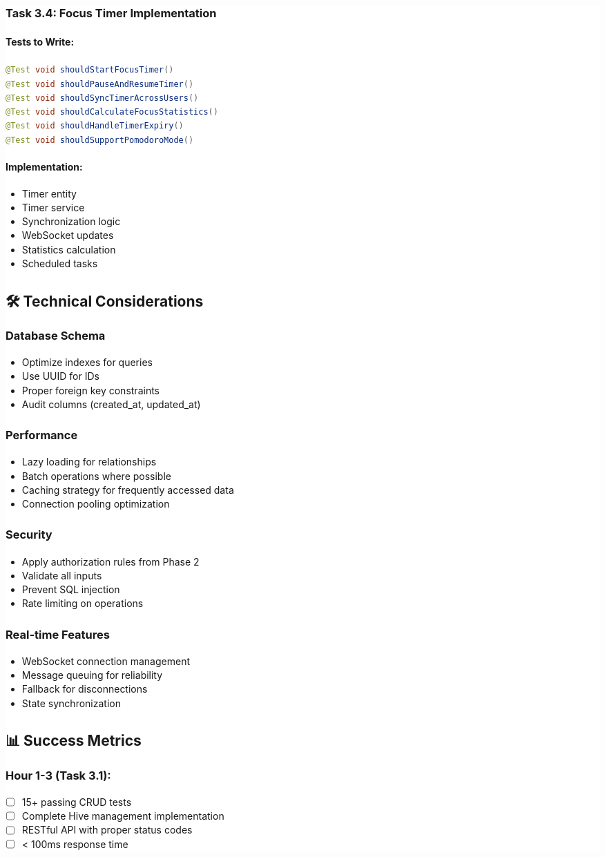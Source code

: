 ### Task 3.4: Focus Timer Implementation

#### Tests to Write:
```java
@Test void shouldStartFocusTimer()
@Test void shouldPauseAndResumeTimer()
@Test void shouldSyncTimerAcrossUsers()
@Test void shouldCalculateFocusStatistics()
@Test void shouldHandleTimerExpiry()
@Test void shouldSupportPomodoroMode()
```

#### Implementation:
- Timer entity
- Timer service
- Synchronization logic
- WebSocket updates
- Statistics calculation
- Scheduled tasks

## 🛠️ Technical Considerations

### Database Schema
- Optimize indexes for queries
- Use UUID for IDs
- Proper foreign key constraints
- Audit columns (created_at, updated_at)

### Performance
- Lazy loading for relationships
- Batch operations where possible
- Caching strategy for frequently accessed data
- Connection pooling optimization

### Security
- Apply authorization rules from Phase 2
- Validate all inputs
- Prevent SQL injection
- Rate limiting on operations

### Real-time Features
- WebSocket connection management
- Message queuing for reliability
- Fallback for disconnections
- State synchronization

## 📊 Success Metrics

### Hour 1-3 (Task 3.1):
- [ ] 15+ passing CRUD tests
- [ ] Complete Hive management implementation
- [ ] RESTful API with proper status codes
- [ ] < 100ms response time
